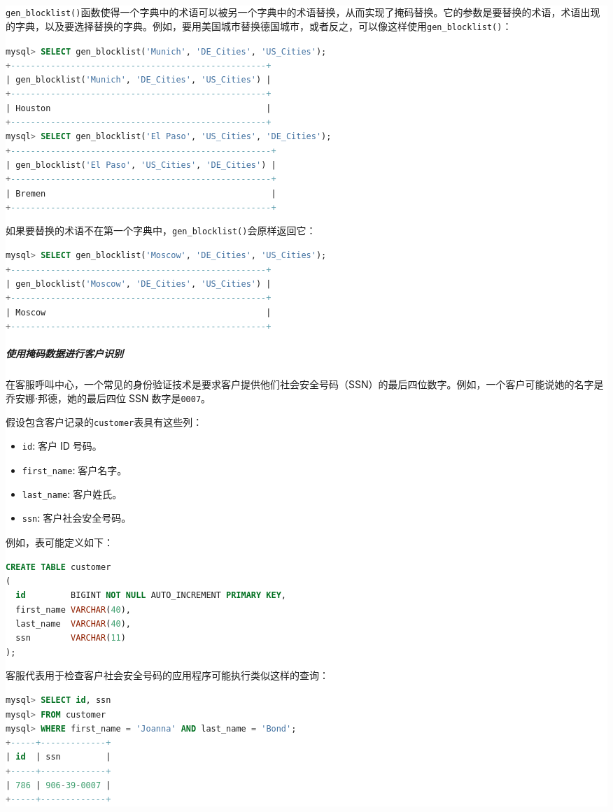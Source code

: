 `gen_blocklist()`函数使得一个字典中的术语可以被另一个字典中的术语替换，从而实现了掩码替换。它的参数是要替换的术语，术语出现的字典，以及要选择替换的字典。例如，要用美国城市替换德国城市，或者反之，可以像这样使用`gen_blocklist()`：

```sql
mysql> SELECT gen_blocklist('Munich', 'DE_Cities', 'US_Cities');
+---------------------------------------------------+
| gen_blocklist('Munich', 'DE_Cities', 'US_Cities') |
+---------------------------------------------------+
| Houston                                           |
+---------------------------------------------------+
mysql> SELECT gen_blocklist('El Paso', 'US_Cities', 'DE_Cities');
+----------------------------------------------------+
| gen_blocklist('El Paso', 'US_Cities', 'DE_Cities') |
+----------------------------------------------------+
| Bremen                                             |
+----------------------------------------------------+
```

如果要替换的术语不在第一个字典中，`gen_blocklist()`会原样返回它：

```sql
mysql> SELECT gen_blocklist('Moscow', 'DE_Cities', 'US_Cities');
+---------------------------------------------------+
| gen_blocklist('Moscow', 'DE_Cities', 'US_Cities') |
+---------------------------------------------------+
| Moscow                                            |
+---------------------------------------------------+
```

##### 使用掩码数据进行客户识别

在客服呼叫中心，一个常见的身份验证技术是要求客户提供他们社会安全号码（SSN）的最后四位数字。例如，一个客户可能说她的名字是乔安娜·邦德，她的最后四位 SSN 数字是`0007`。

假设包含客户记录的`customer`表具有这些列：

+   `id`: 客户 ID 号码。

+   `first_name`: 客户名字。

+   `last_name`: 客户姓氏。

+   `ssn`: 客户社会安全号码。

例如，表可能定义如下：

```sql
CREATE TABLE customer
(
  id         BIGINT NOT NULL AUTO_INCREMENT PRIMARY KEY,
  first_name VARCHAR(40),
  last_name  VARCHAR(40),
  ssn        VARCHAR(11)
);
```

客服代表用于检查客户社会安全号码的应用程序可能执行类似这样的查询：

```sql
mysql> SELECT id, ssn
mysql> FROM customer
mysql> WHERE first_name = 'Joanna' AND last_name = 'Bond';
+-----+-------------+
| id  | ssn         |
+-----+-------------+
| 786 | 906-39-0007 |
+-----+-------------+
```
